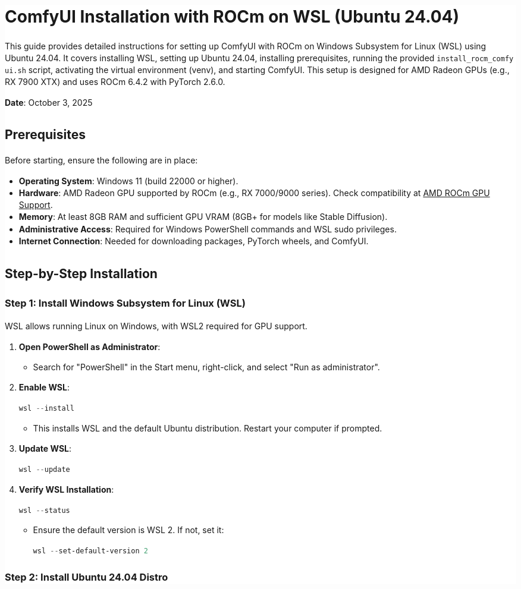 # ComfyUI Installation with ROCm on WSL (Ubuntu 24.04)

This guide provides detailed instructions for setting up ComfyUI with ROCm on Windows Subsystem for Linux (WSL) using Ubuntu 24.04. It covers installing WSL, setting up Ubuntu 24.04, installing prerequisites, running the provided `install_rocm_comfyui.sh` script, activating the virtual environment (venv), and starting ComfyUI. This setup is designed for AMD Radeon GPUs (e.g., RX 7900 XTX) and uses ROCm 6.4.2 with PyTorch 2.6.0.

**Date**: October 3, 2025

## Prerequisites

Before starting, ensure the following are in place:

- **Operating System**: Windows 11 (build 22000 or higher).
- **Hardware**: AMD Radeon GPU supported by ROCm (e.g., RX 7000/9000 series). Check compatibility at [AMD ROCm GPU Support](https://rocm.docs.amd.com/projects/radeon/en/latest/reference-ryzen/gpu_os_support.html).
- **Memory**: At least 8GB RAM and sufficient GPU VRAM (8GB+ for models like Stable Diffusion).
- **Administrative Access**: Required for Windows PowerShell commands and WSL sudo privileges.
- **Internet Connection**: Needed for downloading packages, PyTorch wheels, and ComfyUI.

## Step-by-Step Installation

### Step 1: Install Windows Subsystem for Linux (WSL)

WSL allows running Linux on Windows, with WSL2 required for GPU support.

1. **Open PowerShell as Administrator**:
   - Search for "PowerShell" in the Start menu, right-click, and select "Run as administrator".

2. **Enable WSL**:
   ```powershell
   wsl --install
   ```
   - This installs WSL and the default Ubuntu distribution. Restart your computer if prompted.

3. **Update WSL**:
   ```powershell
   wsl --update
   ```

4. **Verify WSL Installation**:
   ```powershell
   wsl --status
   ```
   - Ensure the default version is WSL 2. If not, set it:
     ```powershell
     wsl --set-default-version 2
     ```

### Step 2: Install Ubuntu 24.04 Distro
